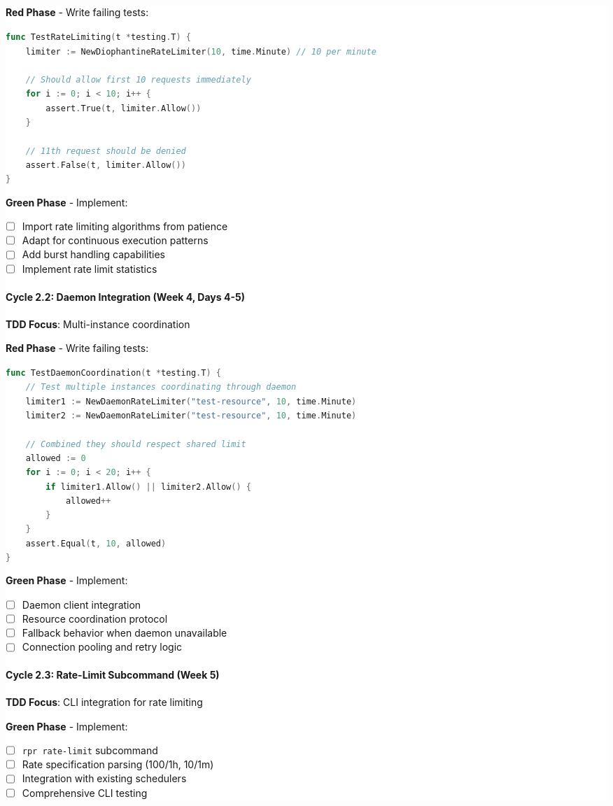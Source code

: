 **Red Phase** - Write failing tests:
```go
func TestRateLimiting(t *testing.T) {
    limiter := NewDiophantineRateLimiter(10, time.Minute) // 10 per minute
    
    // Should allow first 10 requests immediately
    for i := 0; i < 10; i++ {
        assert.True(t, limiter.Allow())
    }
    
    // 11th request should be denied
    assert.False(t, limiter.Allow())
}
```

**Green Phase** - Implement:
- [ ] Import rate limiting algorithms from patience
- [ ] Adapt for continuous execution patterns
- [ ] Add burst handling capabilities
- [ ] Implement rate limit statistics

#### Cycle 2.2: Daemon Integration (Week 4, Days 4-5)
**TDD Focus**: Multi-instance coordination

**Red Phase** - Write failing tests:
```go
func TestDaemonCoordination(t *testing.T) {
    // Test multiple instances coordinating through daemon
    limiter1 := NewDaemonRateLimiter("test-resource", 10, time.Minute)
    limiter2 := NewDaemonRateLimiter("test-resource", 10, time.Minute)
    
    // Combined they should respect shared limit
    allowed := 0
    for i := 0; i < 20; i++ {
        if limiter1.Allow() || limiter2.Allow() {
            allowed++
        }
    }
    assert.Equal(t, 10, allowed)
}
```

**Green Phase** - Implement:
- [ ] Daemon client integration
- [ ] Resource coordination protocol
- [ ] Fallback behavior when daemon unavailable
- [ ] Connection pooling and retry logic

#### Cycle 2.3: Rate-Limit Subcommand (Week 5)
**TDD Focus**: CLI integration for rate limiting

**Green Phase** - Implement:
- [ ] `rpr rate-limit` subcommand
- [ ] Rate specification parsing (100/1h, 10/1m)
- [ ] Integration with existing schedulers
- [ ] Comprehensive CLI testing
